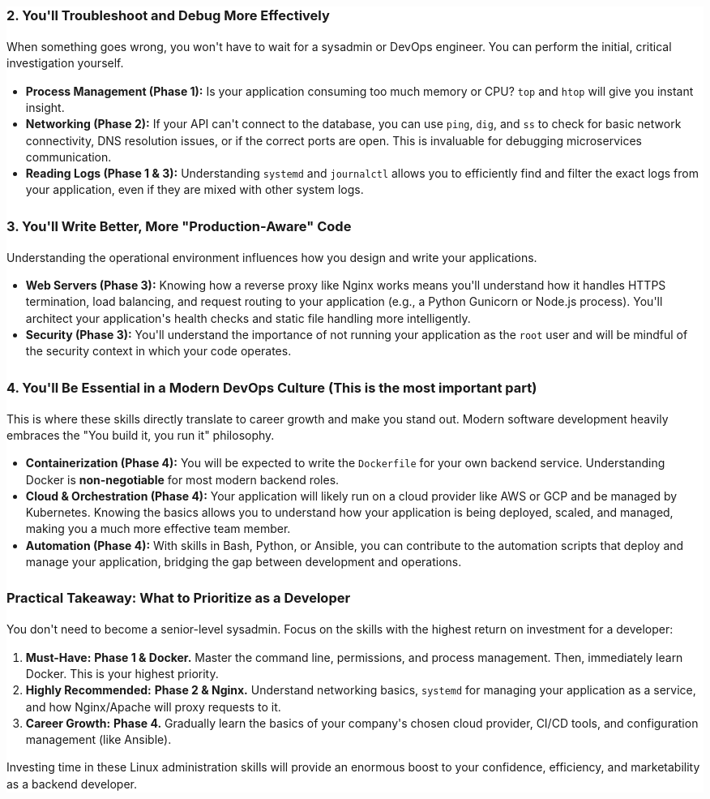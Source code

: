 ### 2. You'll Troubleshoot and Debug More Effectively

When something goes wrong, you won't have to wait for a sysadmin or DevOps engineer. You can perform the initial, critical investigation yourself.

* **Process Management (Phase 1):** Is your application consuming too much memory or CPU? `top` and `htop` will give you instant insight.
* **Networking (Phase 2):** If your API can't connect to the database, you can use `ping`, `dig`, and `ss` to check for basic network connectivity, DNS resolution issues, or if the correct ports are open. This is invaluable for debugging microservices communication.
* **Reading Logs (Phase 1 & 3):** Understanding `systemd` and `journalctl` allows you to efficiently find and filter the exact logs from your application, even if they are mixed with other system logs.

### 3. You'll Write Better, More "Production-Aware" Code

Understanding the operational environment influences how you design and write your applications.

* **Web Servers (Phase 3):** Knowing how a reverse proxy like Nginx works means you'll understand how it handles HTTPS termination, load balancing, and request routing to your application (e.g., a Python Gunicorn or Node.js process). You'll architect your application's health checks and static file handling more intelligently.
* **Security (Phase 3):** You'll understand the importance of not running your application as the `root` user and will be mindful of the security context in which your code operates.

### 4. You'll Be Essential in a Modern DevOps Culture (This is the most important part)

This is where these skills directly translate to career growth and make you stand out. Modern software development heavily embraces the "You build it, you run it" philosophy.

* **Containerization (Phase 4):** You will be expected to write the `Dockerfile` for your own backend service. Understanding Docker is **non-negotiable** for most modern backend roles.
* **Cloud & Orchestration (Phase 4):** Your application will likely run on a cloud provider like AWS or GCP and be managed by Kubernetes. Knowing the basics allows you to understand how your application is being deployed, scaled, and managed, making you a much more effective team member.
* **Automation (Phase 4):** With skills in Bash, Python, or Ansible, you can contribute to the automation scripts that deploy and manage your application, bridging the gap between development and operations.

### Practical Takeaway: What to Prioritize as a Developer

You don't need to become a senior-level sysadmin. Focus on the skills with the highest return on investment for a developer:

1.  **Must-Have:** **Phase 1 & Docker.** Master the command line, permissions, and process management. Then, immediately learn Docker. This is your highest priority.
2.  **Highly Recommended:** **Phase 2 & Nginx.** Understand networking basics, `systemd` for managing your application as a service, and how Nginx/Apache will proxy requests to it.
3.  **Career Growth:** **Phase 4.** Gradually learn the basics of your company's chosen cloud provider, CI/CD tools, and configuration management (like Ansible).

Investing time in these Linux administration skills will provide an enormous boost to your confidence, efficiency, and marketability as a backend developer.